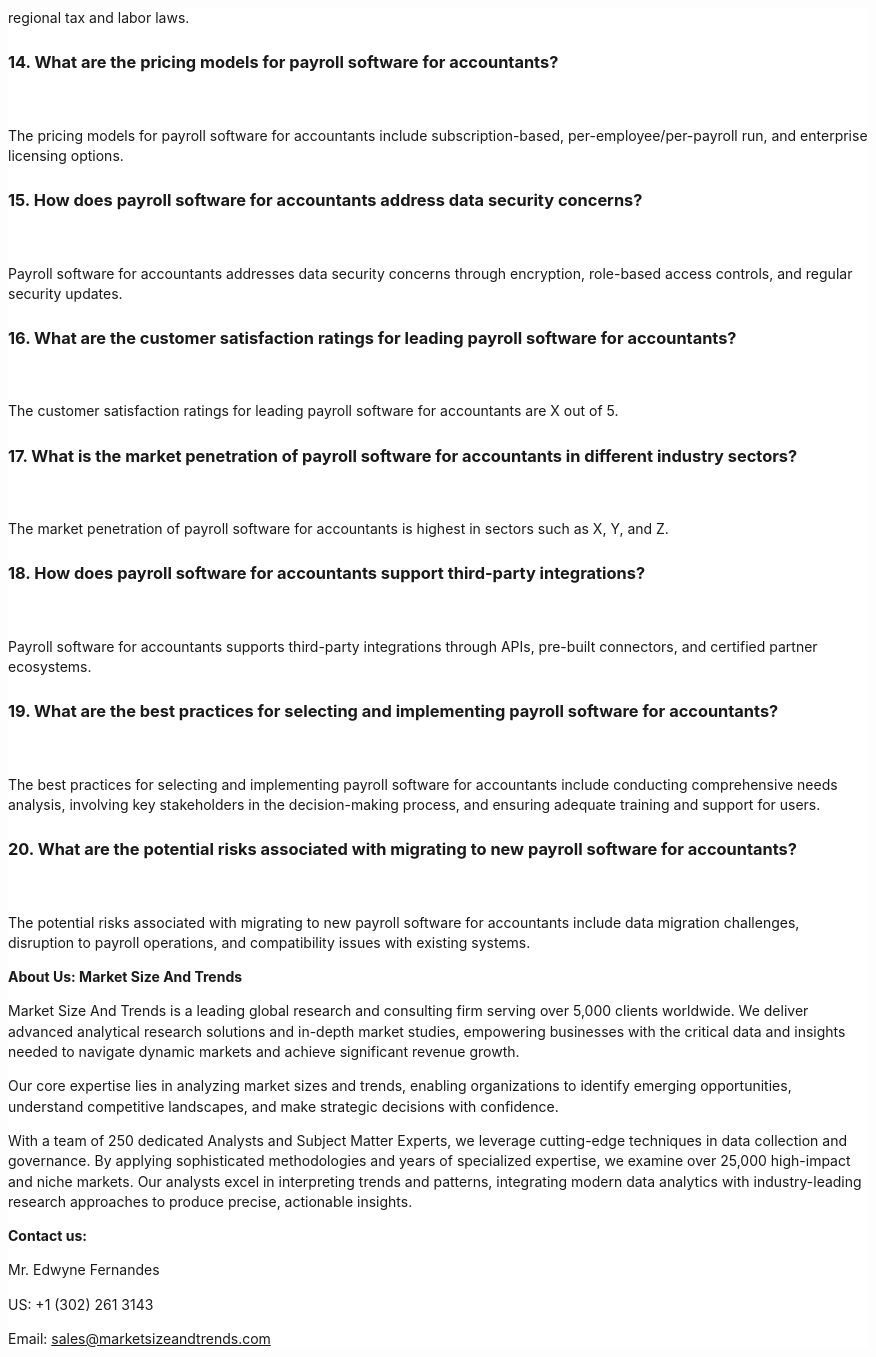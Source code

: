 regional tax and labor laws.</p><h3>14. What are the pricing models for payroll software for accountants?</h3><p>&nbsp;</p><p>The pricing models for payroll software for accountants include subscription-based, per-employee/per-payroll run, and enterprise licensing options.</p><h3>15. How does payroll software for accountants address data security concerns?</h3><p>&nbsp;</p><p>Payroll software for accountants addresses data security concerns through encryption, role-based access controls, and regular security updates.</p><h3>16. What are the customer satisfaction ratings for leading payroll software for accountants?</h3><p>&nbsp;</p><p>The customer satisfaction ratings for leading payroll software for accountants are X out of 5.</p><h3>17. What is the market penetration of payroll software for accountants in different industry sectors?</h3><p>&nbsp;</p><p>The market penetration of payroll software for accountants is highest in sectors such as X, Y, and Z.</p><h3>18. How does payroll software for accountants support third-party integrations?</h3><p>&nbsp;</p><p>Payroll software for accountants supports third-party integrations through APIs, pre-built connectors, and certified partner ecosystems.</p><h3>19. What are the best practices for selecting and implementing payroll software for accountants?</h3><p>&nbsp;</p><p>The best practices for selecting and implementing payroll software for accountants include conducting comprehensive needs analysis, involving key stakeholders in the decision-making process, and ensuring adequate training and support for users.</p><h3>20. What are the potential risks associated with migrating to new payroll software for accountants?</h3><p>&nbsp;</p><p>The potential risks associated with migrating to new payroll software for accountants include data migration challenges, disruption to payroll operations, and compatibility issues with existing systems.</p></body></html></p><p><strong>About Us:&nbsp;Market Size And Trends</strong></p><p>Market Size And Trends&nbsp;is a leading global research and consulting firm serving over 5,000 clients worldwide. We deliver advanced analytical research solutions and in-depth market studies, empowering businesses with the critical data and insights needed to navigate dynamic markets and achieve significant revenue growth.</p><p>Our core expertise lies in analyzing market sizes and trends, enabling organizations to identify emerging opportunities, understand competitive landscapes, and make strategic decisions with confidence.</p><p>With a team of 250 dedicated Analysts and Subject Matter Experts, we leverage cutting-edge techniques in data collection and governance. By applying sophisticated methodologies and years of specialized expertise, we examine over 25,000 high-impact and niche markets. Our analysts excel in interpreting trends and patterns, integrating modern data analytics with industry-leading research approaches to produce precise, actionable insights.</p><p><strong>Contact us:</strong></p><p>Mr. Edwyne Fernandes</p><p>US: +1 (302) 261 3143</p><p>Email: <a href="mailto:sales@marketsizeandtrends.com">sales@marketsizeandtrends.com</a>&nbsp;</p>
